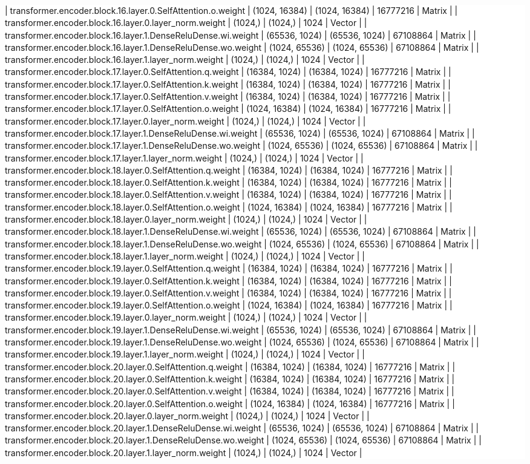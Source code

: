 | transformer.encoder.block.16.layer.0.SelfAttention.o.weight | (1024, 16384) | (1024, 16384) | 16777216 | Matrix |
| transformer.encoder.block.16.layer.0.layer_norm.weight | (1024,) | (1024,) | 1024 | Vector |
| transformer.encoder.block.16.layer.1.DenseReluDense.wi.weight | (65536, 1024) | (65536, 1024) | 67108864 | Matrix |
| transformer.encoder.block.16.layer.1.DenseReluDense.wo.weight | (1024, 65536) | (1024, 65536) | 67108864 | Matrix |
| transformer.encoder.block.16.layer.1.layer_norm.weight | (1024,) | (1024,) | 1024 | Vector |
| transformer.encoder.block.17.layer.0.SelfAttention.q.weight | (16384, 1024) | (16384, 1024) | 16777216 | Matrix |
| transformer.encoder.block.17.layer.0.SelfAttention.k.weight | (16384, 1024) | (16384, 1024) | 16777216 | Matrix |
| transformer.encoder.block.17.layer.0.SelfAttention.v.weight | (16384, 1024) | (16384, 1024) | 16777216 | Matrix |
| transformer.encoder.block.17.layer.0.SelfAttention.o.weight | (1024, 16384) | (1024, 16384) | 16777216 | Matrix |
| transformer.encoder.block.17.layer.0.layer_norm.weight | (1024,) | (1024,) | 1024 | Vector |
| transformer.encoder.block.17.layer.1.DenseReluDense.wi.weight | (65536, 1024) | (65536, 1024) | 67108864 | Matrix |
| transformer.encoder.block.17.layer.1.DenseReluDense.wo.weight | (1024, 65536) | (1024, 65536) | 67108864 | Matrix |
| transformer.encoder.block.17.layer.1.layer_norm.weight | (1024,) | (1024,) | 1024 | Vector |
| transformer.encoder.block.18.layer.0.SelfAttention.q.weight | (16384, 1024) | (16384, 1024) | 16777216 | Matrix |
| transformer.encoder.block.18.layer.0.SelfAttention.k.weight | (16384, 1024) | (16384, 1024) | 16777216 | Matrix |
| transformer.encoder.block.18.layer.0.SelfAttention.v.weight | (16384, 1024) | (16384, 1024) | 16777216 | Matrix |
| transformer.encoder.block.18.layer.0.SelfAttention.o.weight | (1024, 16384) | (1024, 16384) | 16777216 | Matrix |
| transformer.encoder.block.18.layer.0.layer_norm.weight | (1024,) | (1024,) | 1024 | Vector |
| transformer.encoder.block.18.layer.1.DenseReluDense.wi.weight | (65536, 1024) | (65536, 1024) | 67108864 | Matrix |
| transformer.encoder.block.18.layer.1.DenseReluDense.wo.weight | (1024, 65536) | (1024, 65536) | 67108864 | Matrix |
| transformer.encoder.block.18.layer.1.layer_norm.weight | (1024,) | (1024,) | 1024 | Vector |
| transformer.encoder.block.19.layer.0.SelfAttention.q.weight | (16384, 1024) | (16384, 1024) | 16777216 | Matrix |
| transformer.encoder.block.19.layer.0.SelfAttention.k.weight | (16384, 1024) | (16384, 1024) | 16777216 | Matrix |
| transformer.encoder.block.19.layer.0.SelfAttention.v.weight | (16384, 1024) | (16384, 1024) | 16777216 | Matrix |
| transformer.encoder.block.19.layer.0.SelfAttention.o.weight | (1024, 16384) | (1024, 16384) | 16777216 | Matrix |
| transformer.encoder.block.19.layer.0.layer_norm.weight | (1024,) | (1024,) | 1024 | Vector |
| transformer.encoder.block.19.layer.1.DenseReluDense.wi.weight | (65536, 1024) | (65536, 1024) | 67108864 | Matrix |
| transformer.encoder.block.19.layer.1.DenseReluDense.wo.weight | (1024, 65536) | (1024, 65536) | 67108864 | Matrix |
| transformer.encoder.block.19.layer.1.layer_norm.weight | (1024,) | (1024,) | 1024 | Vector |
| transformer.encoder.block.20.layer.0.SelfAttention.q.weight | (16384, 1024) | (16384, 1024) | 16777216 | Matrix |
| transformer.encoder.block.20.layer.0.SelfAttention.k.weight | (16384, 1024) | (16384, 1024) | 16777216 | Matrix |
| transformer.encoder.block.20.layer.0.SelfAttention.v.weight | (16384, 1024) | (16384, 1024) | 16777216 | Matrix |
| transformer.encoder.block.20.layer.0.SelfAttention.o.weight | (1024, 16384) | (1024, 16384) | 16777216 | Matrix |
| transformer.encoder.block.20.layer.0.layer_norm.weight | (1024,) | (1024,) | 1024 | Vector |
| transformer.encoder.block.20.layer.1.DenseReluDense.wi.weight | (65536, 1024) | (65536, 1024) | 67108864 | Matrix |
| transformer.encoder.block.20.layer.1.DenseReluDense.wo.weight | (1024, 65536) | (1024, 65536) | 67108864 | Matrix |
| transformer.encoder.block.20.layer.1.layer_norm.weight | (1024,) | (1024,) | 1024 | Vector |